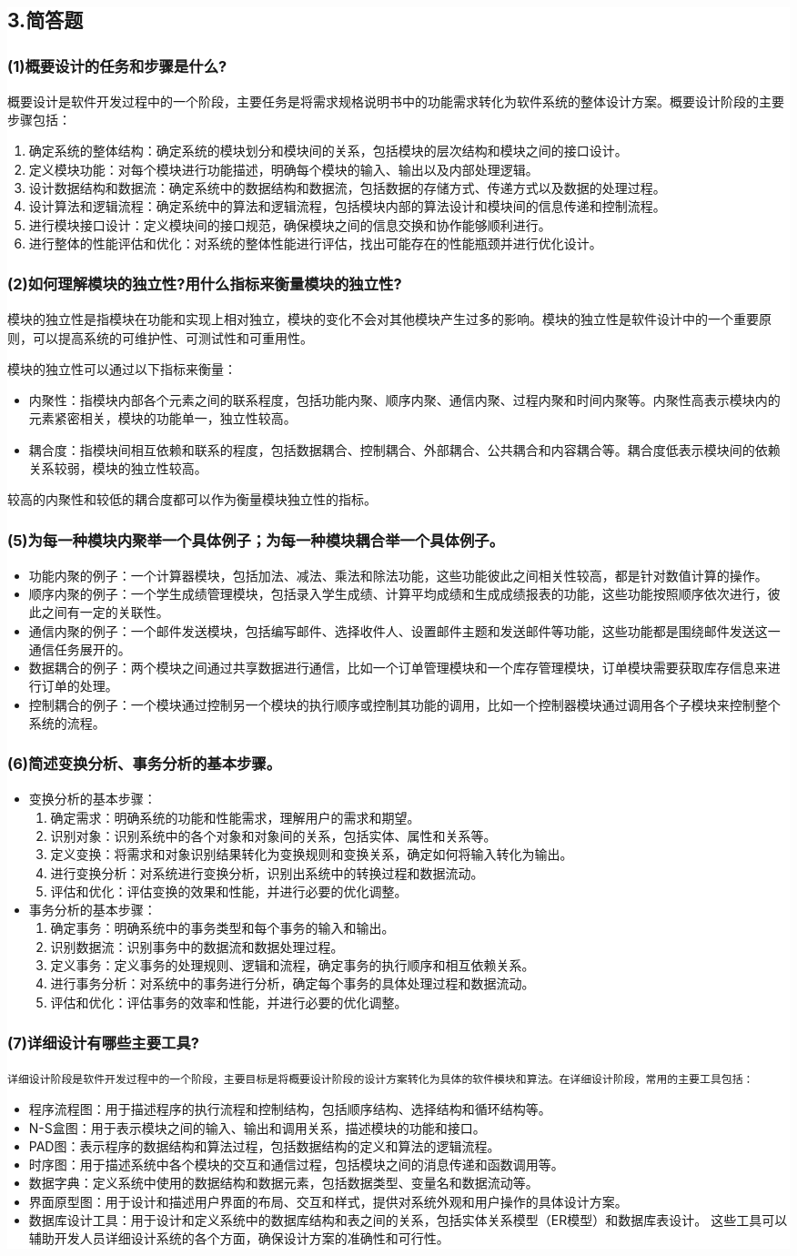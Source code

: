 ## 3.简答题

### (1)概要设计的任务和步骤是什么?
概要设计是软件开发过程中的一个阶段，主要任务是将需求规格说明书中的功能需求转化为软件系统的整体设计方案。概要设计阶段的主要步骤包括：

1. 确定系统的整体结构：确定系统的模块划分和模块间的关系，包括模块的层次结构和模块之间的接口设计。
2. 定义模块功能：对每个模块进行功能描述，明确每个模块的输入、输出以及内部处理逻辑。
3. 设计数据结构和数据流：确定系统中的数据结构和数据流，包括数据的存储方式、传递方式以及数据的处理过程。
4. 设计算法和逻辑流程：确定系统中的算法和逻辑流程，包括模块内部的算法设计和模块间的信息传递和控制流程。  
5. 进行模块接口设计：定义模块间的接口规范，确保模块之间的信息交换和协作能够顺利进行。
6. 进行整体的性能评估和优化：对系统的整体性能进行评估，找出可能存在的性能瓶颈并进行优化设计。

### (2)如何理解模块的独立性?用什么指标来衡量模块的独立性?
模块的独立性是指模块在功能和实现上相对独立，模块的变化不会对其他模块产生过多的影响。模块的独立性是软件设计中的一个重要原则，可以提高系统的可维护性、可测试性和可重用性。

模块的独立性可以通过以下指标来衡量：

- 内聚性：指模块内部各个元素之间的联系程度，包括功能内聚、顺序内聚、通信内聚、过程内聚和时间内聚等。内聚性高表示模块内的元素紧密相关，模块的功能单一，独立性较高。
    
- 耦合度：指模块间相互依赖和联系的程度，包括数据耦合、控制耦合、外部耦合、公共耦合和内容耦合等。耦合度低表示模块间的依赖关系较弱，模块的独立性较高。

较高的内聚性和较低的耦合度都可以作为衡量模块独立性的指标。

### (5)为每一种模块内聚举一个具体例子；为每一种模块耦合举一个具体例子。
- 功能内聚的例子：一个计算器模块，包括加法、减法、乘法和除法功能，这些功能彼此之间相关性较高，都是针对数值计算的操作。
- 顺序内聚的例子：一个学生成绩管理模块，包括录入学生成绩、计算平均成绩和生成成绩报表的功能，这些功能按照顺序依次进行，彼此之间有一定的关联性。
- 通信内聚的例子：一个邮件发送模块，包括编写邮件、选择收件人、设置邮件主题和发送邮件等功能，这些功能都是围绕邮件发送这一通信任务展开的。
- 数据耦合的例子：两个模块之间通过共享数据进行通信，比如一个订单管理模块和一个库存管理模块，订单模块需要获取库存信息来进行订单的处理。
- 控制耦合的例子：一个模块通过控制另一个模块的执行顺序或控制其功能的调用，比如一个控制器模块通过调用各个子模块来控制整个系统的流程。

### (6)简述变换分析、事务分析的基本步骤。
-   变换分析的基本步骤：
    1.  确定需求：明确系统的功能和性能需求，理解用户的需求和期望。
    2.  识别对象：识别系统中的各个对象和对象间的关系，包括实体、属性和关系等。
    3.  定义变换：将需求和对象识别结果转化为变换规则和变换关系，确定如何将输入转化为输出。
    4.  进行变换分析：对系统进行变换分析，识别出系统中的转换过程和数据流动。
    5.  评估和优化：评估变换的效果和性能，并进行必要的优化调整。
-   事务分析的基本步骤：
    1.  确定事务：明确系统中的事务类型和每个事务的输入和输出。
    2.  识别数据流：识别事务中的数据流和数据处理过程。
    3.  定义事务：定义事务的处理规则、逻辑和流程，确定事务的执行顺序和相互依赖关系。
    4.  进行事务分析：对系统中的事务进行分析，确定每个事务的具体处理过程和数据流动。
    5.  评估和优化：评估事务的效率和性能，并进行必要的优化调整。

### (7)详细设计有哪些主要工具?

	详细设计阶段是软件开发过程中的一个阶段，主要目标是将概要设计阶段的设计方案转化为具体的软件模块和算法。在详细设计阶段，常用的主要工具包括：

- 程序流程图：用于描述程序的执行流程和控制结构，包括顺序结构、选择结构和循环结构等。
- N-S盒图：用于表示模块之间的输入、输出和调用关系，描述模块的功能和接口。
- PAD图：表示程序的数据结构和算法过程，包括数据结构的定义和算法的逻辑流程。
- 时序图：用于描述系统中各个模块的交互和通信过程，包括模块之间的消息传递和函数调用等。
- 数据字典：定义系统中使用的数据结构和数据元素，包括数据类型、变量名和数据流动等。
- 界面原型图：用于设计和描述用户界面的布局、交互和样式，提供对系统外观和用户操作的具体设计方案。 
- 数据库设计工具：用于设计和定义系统中的数据库结构和表之间的关系，包括实体关系模型（ER模型）和数据库表设计。
这些工具可以辅助开发人员详细设计系统的各个方面，确保设计方案的准确性和可行性。
